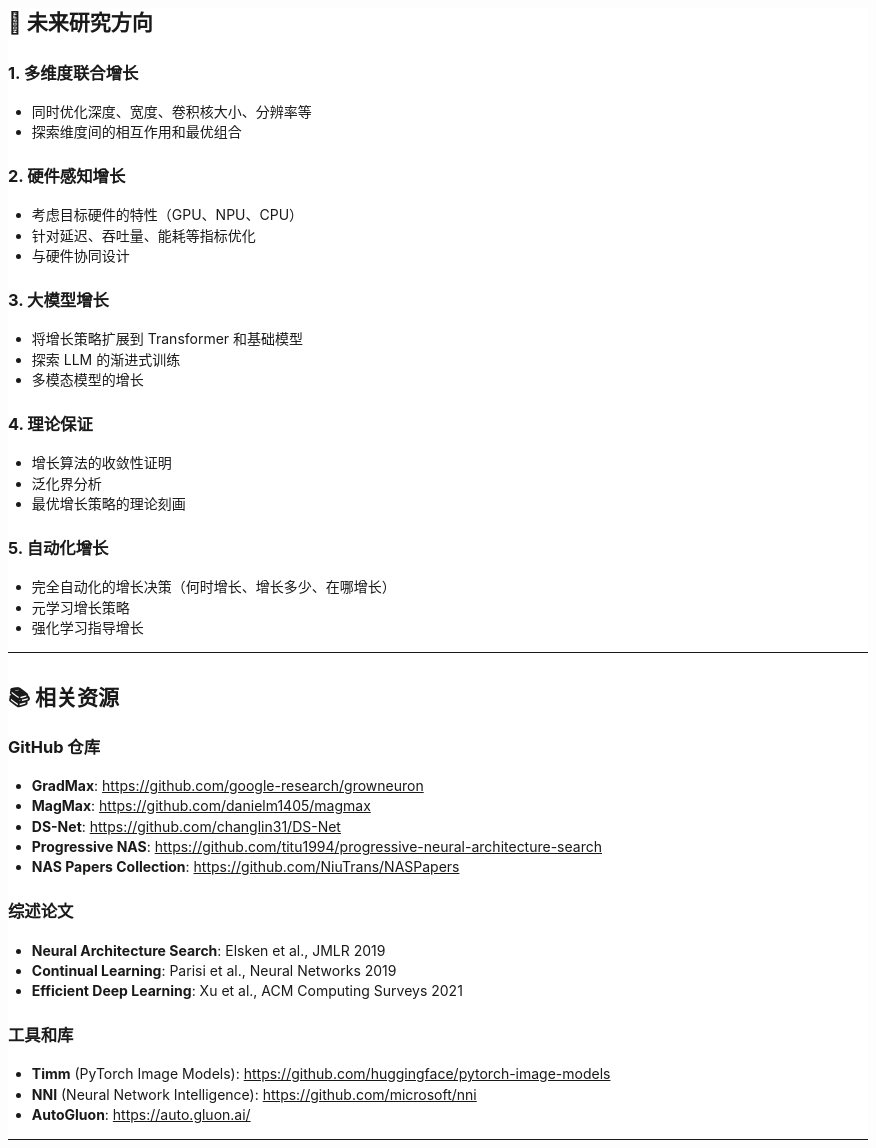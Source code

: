 ## 🔮 未来研究方向

### 1. 多维度联合增长
- 同时优化深度、宽度、卷积核大小、分辨率等
- 探索维度间的相互作用和最优组合

### 2. 硬件感知增长
- 考虑目标硬件的特性（GPU、NPU、CPU）
- 针对延迟、吞吐量、能耗等指标优化
- 与硬件协同设计

### 3. 大模型增长
- 将增长策略扩展到 Transformer 和基础模型
- 探索 LLM 的渐进式训练
- 多模态模型的增长

### 4. 理论保证
- 增长算法的收敛性证明
- 泛化界分析
- 最优增长策略的理论刻画

### 5. 自动化增长
- 完全自动化的增长决策（何时增长、增长多少、在哪增长）
- 元学习增长策略
- 强化学习指导增长

---

## 📚 相关资源

### GitHub 仓库
- **GradMax**: https://github.com/google-research/growneuron
- **MagMax**: https://github.com/danielm1405/magmax
- **DS-Net**: https://github.com/changlin31/DS-Net
- **Progressive NAS**: https://github.com/titu1994/progressive-neural-architecture-search
- **NAS Papers Collection**: https://github.com/NiuTrans/NASPapers

### 综述论文
- **Neural Architecture Search**: Elsken et al., JMLR 2019
- **Continual Learning**: Parisi et al., Neural Networks 2019
- **Efficient Deep Learning**: Xu et al., ACM Computing Surveys 2021

### 工具和库
- **Timm** (PyTorch Image Models): https://github.com/huggingface/pytorch-image-models
- **NNI** (Neural Network Intelligence): https://github.com/microsoft/nni
- **AutoGluon**: https://auto.gluon.ai/

---

